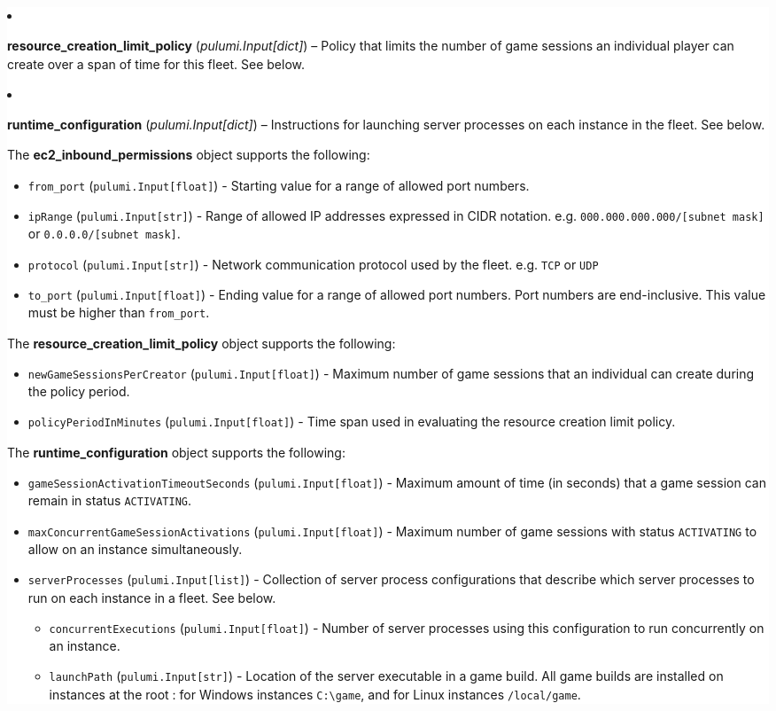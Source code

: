 <li><p><strong>resource_creation_limit_policy</strong> (<em>pulumi.Input</em><em>[</em><em>dict</em><em>]</em>) – Policy that limits the number of game sessions an individual player can create over a span of time for this fleet. See below.</p></li>
<li><p><strong>runtime_configuration</strong> (<em>pulumi.Input</em><em>[</em><em>dict</em><em>]</em>) – Instructions for launching server processes on each instance in the fleet. See below.</p></li>
</ul>
</dd>
</dl>
<p>The <strong>ec2_inbound_permissions</strong> object supports the following:</p>
<ul class="simple">
<li><p><code class="docutils literal notranslate"><span class="pre">from_port</span></code> (<code class="docutils literal notranslate"><span class="pre">pulumi.Input[float]</span></code>) - Starting value for a range of allowed port numbers.</p></li>
<li><p><code class="docutils literal notranslate"><span class="pre">ipRange</span></code> (<code class="docutils literal notranslate"><span class="pre">pulumi.Input[str]</span></code>) - Range of allowed IP addresses expressed in CIDR notation. e.g. <code class="docutils literal notranslate"><span class="pre">000.000.000.000/[subnet</span> <span class="pre">mask]</span></code> or <code class="docutils literal notranslate"><span class="pre">0.0.0.0/[subnet</span> <span class="pre">mask]</span></code>.</p></li>
<li><p><code class="docutils literal notranslate"><span class="pre">protocol</span></code> (<code class="docutils literal notranslate"><span class="pre">pulumi.Input[str]</span></code>) - Network communication protocol used by the fleet. e.g. <code class="docutils literal notranslate"><span class="pre">TCP</span></code> or <code class="docutils literal notranslate"><span class="pre">UDP</span></code></p></li>
<li><p><code class="docutils literal notranslate"><span class="pre">to_port</span></code> (<code class="docutils literal notranslate"><span class="pre">pulumi.Input[float]</span></code>) - Ending value for a range of allowed port numbers. Port numbers are end-inclusive. This value must be higher than <code class="docutils literal notranslate"><span class="pre">from_port</span></code>.</p></li>
</ul>
<p>The <strong>resource_creation_limit_policy</strong> object supports the following:</p>
<ul class="simple">
<li><p><code class="docutils literal notranslate"><span class="pre">newGameSessionsPerCreator</span></code> (<code class="docutils literal notranslate"><span class="pre">pulumi.Input[float]</span></code>) - Maximum number of game sessions that an individual can create during the policy period.</p></li>
<li><p><code class="docutils literal notranslate"><span class="pre">policyPeriodInMinutes</span></code> (<code class="docutils literal notranslate"><span class="pre">pulumi.Input[float]</span></code>) - Time span used in evaluating the resource creation limit policy.</p></li>
</ul>
<p>The <strong>runtime_configuration</strong> object supports the following:</p>
<ul class="simple">
<li><p><code class="docutils literal notranslate"><span class="pre">gameSessionActivationTimeoutSeconds</span></code> (<code class="docutils literal notranslate"><span class="pre">pulumi.Input[float]</span></code>) - Maximum amount of time (in seconds) that a game session can remain in status <code class="docutils literal notranslate"><span class="pre">ACTIVATING</span></code>.</p></li>
<li><p><code class="docutils literal notranslate"><span class="pre">maxConcurrentGameSessionActivations</span></code> (<code class="docutils literal notranslate"><span class="pre">pulumi.Input[float]</span></code>) - Maximum number of game sessions with status <code class="docutils literal notranslate"><span class="pre">ACTIVATING</span></code> to allow on an instance simultaneously.</p></li>
<li><p><code class="docutils literal notranslate"><span class="pre">serverProcesses</span></code> (<code class="docutils literal notranslate"><span class="pre">pulumi.Input[list]</span></code>) - Collection of server process configurations that describe which server processes to run on each instance in a fleet. See below.</p>
<ul>
<li><p><code class="docutils literal notranslate"><span class="pre">concurrentExecutions</span></code> (<code class="docutils literal notranslate"><span class="pre">pulumi.Input[float]</span></code>) - Number of server processes using this configuration to run concurrently on an instance.</p></li>
<li><p><code class="docutils literal notranslate"><span class="pre">launchPath</span></code> (<code class="docutils literal notranslate"><span class="pre">pulumi.Input[str]</span></code>) - Location of the server executable in a game build. All game builds are installed on instances at the root : for Windows instances <code class="docutils literal notranslate"><span class="pre">C:\game</span></code>, and for Linux instances <code class="docutils literal notranslate"><span class="pre">/local/game</span></code>.</p></li>